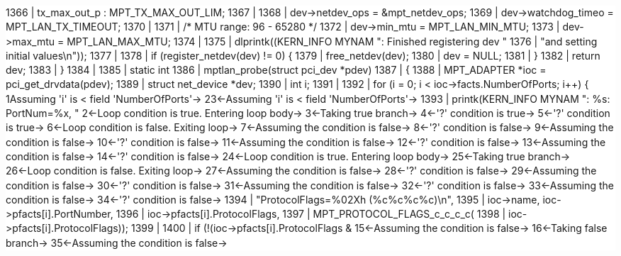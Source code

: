 1366  | 			    tx_max_out_p : MPT_TX_MAX_OUT_LIM;
1367  |
1368  | 	dev->netdev_ops = &mpt_netdev_ops;
1369  | 	dev->watchdog_timeo = MPT_LAN_TX_TIMEOUT;
1370  |
1371  |  /* MTU range: 96 - 65280 */
1372  | 	dev->min_mtu = MPT_LAN_MIN_MTU;
1373  | 	dev->max_mtu = MPT_LAN_MAX_MTU;
1374  |
1375  |  dlprintk((KERN_INFO MYNAM ": Finished registering dev "
1376  |  "and setting initial values\n"));
1377  |
1378  |  if (register_netdev(dev) != 0) {
1379  | 		free_netdev(dev);
1380  | 		dev = NULL;
1381  | 	}
1382  |  return dev;
1383  | }
1384  |
1385  | static int
1386  | mptlan_probe(struct pci_dev *pdev)
1387  | {
1388  |  MPT_ADAPTER 		*ioc = pci_get_drvdata(pdev);
1389  |  struct net_device	*dev;
1390  |  int			i;
1391  |
1392  |  for (i = 0; i < ioc->facts.NumberOfPorts; i++) {
    1Assuming 'i' is < field 'NumberOfPorts'→
    23←Assuming 'i' is < field 'NumberOfPorts'→
1393  |  printk(KERN_INFO MYNAM ": %s: PortNum=%x, "
    2←Loop condition is true.  Entering loop body→
    3←Taking true branch→
    4←'?' condition is true→
    5←'?' condition is true→
    6←Loop condition is false.  Exiting loop→
    7←Assuming the condition is false→
    8←'?' condition is false→
    9←Assuming the condition is false→
    10←'?' condition is false→
    11←Assuming the condition is false→
    12←'?' condition is false→
    13←Assuming the condition is false→
    14←'?' condition is false→
    24←Loop condition is true.  Entering loop body→
    25←Taking true branch→
    26←Loop condition is false.  Exiting loop→
    27←Assuming the condition is false→
    28←'?' condition is false→
    29←Assuming the condition is false→
    30←'?' condition is false→
    31←Assuming the condition is false→
    32←'?' condition is false→
    33←Assuming the condition is false→
    34←'?' condition is false→
1394  |  "ProtocolFlags=%02Xh (%c%c%c%c)\n",
1395  |  ioc->name, ioc->pfacts[i].PortNumber,
1396  |  ioc->pfacts[i].ProtocolFlags,
1397  |  MPT_PROTOCOL_FLAGS_c_c_c_c(
1398  |  ioc->pfacts[i].ProtocolFlags));
1399  |
1400  |  if (!(ioc->pfacts[i].ProtocolFlags &
    15←Assuming the condition is false→
    16←Taking false branch→
    35←Assuming the condition is false→